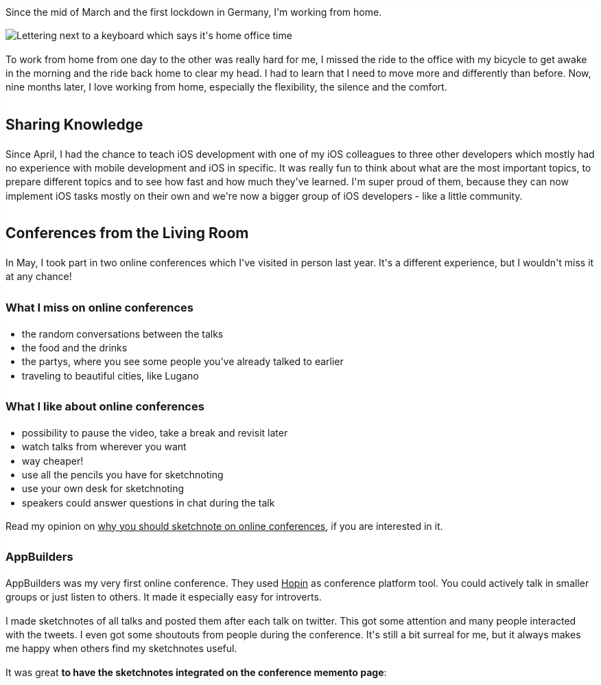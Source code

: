 Since the mid of March and the first lockdown in Germany, I'm working from home.

<img src="../../images/thoughts-about-2020/home-office-time.jpg" alt="Lettering next to a keyboard which says it's home office time" />

To work from home from one day to the other was really hard for me, I missed the ride to the office with my bicycle to get awake in the morning and the ride back home to clear my head. I had to learn that I need to move more and differently than before. Now, nine months later, I love working from home, especially the flexibility, the silence and the comfort.

## Sharing Knowledge

Since April, I had the chance to teach iOS development with one of my iOS colleagues to three other developers which mostly had no experience with mobile development and iOS in specific. It was really fun to think about what are the most important topics, to prepare different topics and to see how fast and how much they've learned. I'm super proud of them, because they can now implement iOS tasks mostly on their own and we're now a bigger group of iOS developers - like a little community.

## Conferences from the Living Room

In May, I took part in two online conferences which I've visited in person last year. It's a different experience, but I wouldn't miss it at any chance!

### What I miss on online conferences

- the random conversations between the talks
- the food and the drinks
- the partys, where you see some people you've already talked to earlier
- traveling to beautiful cities, like Lugano

### What I like about online conferences

- possibility to pause the video, take a break and revisit later
- watch talks from wherever you want
- way cheaper!
- use all the pencils you have for sketchnoting
- use your own desk for sketchnoting
- speakers could answer questions in chat during the talk

Read my opinion on [why you should sketchnote on online conferences](https://fbernutz.github.io/posts/sketchnotes-on-online-conferences/), if you are interested in it.

### AppBuilders

AppBuilders was my very first online conference. They used [Hopin](https://hopin.com/https://hopin.com/) as conference platform tool. You could actively talk in smaller groups or just listen to others. It made it especially easy for introverts.

I made sketchnotes of all talks and posted them after each talk on twitter. This got some attention and many people interacted with the tweets. I even got some shoutouts from people during the conference. It's still a bit surreal for me, but it always makes me happy when others find my sketchnotes useful.

It was great **to have the sketchnotes integrated on the conference memento page**:
